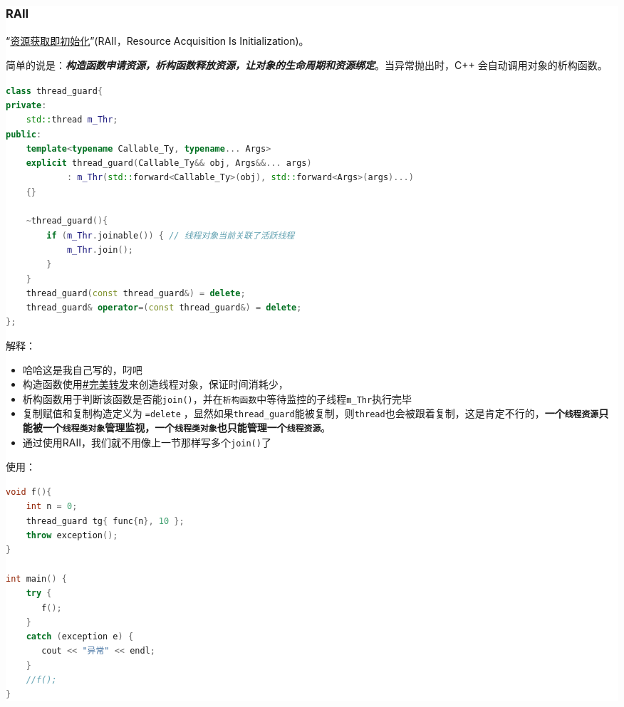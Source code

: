 ### RAII

“[资源获取即初始化](https://zh.cppreference.com/w/cpp/language/raii)”(RAII，Resource Acquisition Is Initialization)。

简单的说是：***构造函数申请资源，析构函数释放资源，让对象的生命周期和资源绑定***。当异常抛出时，C++ 会自动调用对象的析构函数。

```c++
class thread_guard{
private:
	std::thread m_Thr;
public:
	template<typename Callable_Ty, typename... Args>
	explicit thread_guard(Callable_Ty&& obj, Args&&... args)
			: m_Thr(std::forward<Callable_Ty>(obj), std::forward<Args>(args)...)
	{}

	~thread_guard(){
		if (m_Thr.joinable()) { // 线程对象当前关联了活跃线程
			m_Thr.join();
		}
	}
	thread_guard(const thread_guard&) = delete;
	thread_guard& operator=(const thread_guard&) = delete;
};
```

解释：

- 哈哈这是我自己写的，叼吧
- 构造函数使用[#完美转发](../2-深入理解C++11/深入理解C++11.md#完美转发？？？)来创造线程对象，保证时间消耗少，
- 析构函数用于判断该函数是否能`join()`，并在`析构函数`中等待监控的子线程`m_Thr`执行完毕
- 复制赋值和复制构造定义为 `=delete` ，显然如果`thread_guard`能被复制，则`thread`也会被跟着复制，这是肯定不行的，**一个`线程资源`只能被一个`线程类对象`管理监视，一个`线程类对象`也只能管理一个`线程资源`**。
- 通过使用RAII，我们就不用像上一节那样写多个`join()`了

使用：

```c++
void f(){
    int n = 0;
    thread_guard tg{ func{n}, 10 };
    throw exception();
}

int main() {
    try {
       f();
    }
    catch (exception e) {
       cout << "异常" << endl;
    }
    //f();	
}
```
